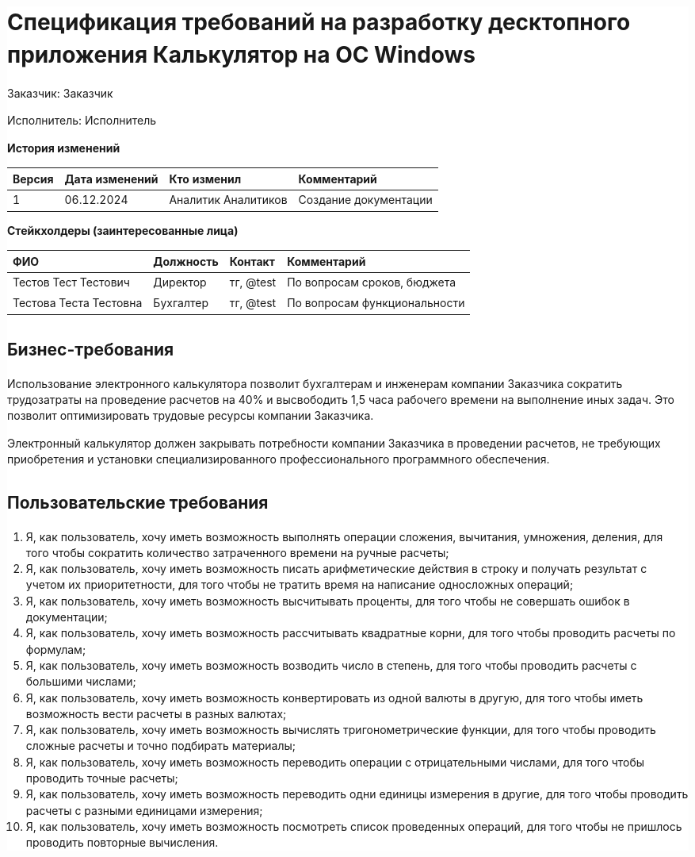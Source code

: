 # **Спецификация требований на разработку десктопного приложения Калькулятор на ОС Windows**

Заказчик: Заказчик

Исполнитель: Исполнитель

**История изменений**

| Версия | Дата изменений | Кто изменил         | Комментарий           |
| :----- | :------------- | :------------------ | :-------------------- |
| 1      | 06\.12.2024    | Аналитик Аналитиков | Создание документации |

**Стейкхолдеры (заинтересованные лица)**

| ФИО                    | Должность | Контакт   | Комментарий                  |
| :--------------------- | :-------- | :-------- | :--------------------------- |
| Тестов Тест Тестович   | Директор  | тг, @test | По вопросам сроков, бюджета  |
| Тестова Теста Тестовна | Бухгалтер | тг, @test | По вопросам функциональности |

## **Бизнес-требования**

Использование электронного калькулятора позволит бухгалтерам и инженерам компании Заказчика сократить трудозатраты на проведение расчетов на 40% и высвободить 1,5 часа рабочего времени на выполнение иных задач. Это позволит оптимизировать трудовые ресурсы компании Заказчика.

Электронный калькулятор должен закрывать потребности компании Заказчика в проведении расчетов, не требующих приобретения и установки специализированного профессионального программного обеспечения.

## **Пользовательские требования**

1. Я, как пользователь, хочу иметь возможность выполнять операции сложения, вычитания, умножения, деления, для того чтобы сократить количество затраченного времени на ручные расчеты;
2. Я, как пользователь, хочу иметь возможность писать арифметические действия в строку и получать результат с учетом их приоритетности, для того чтобы не тратить время на написание односложных операций;
3. Я, как пользователь, хочу иметь возможность высчитывать проценты, для того чтобы не совершать ошибок в документации;
4. Я, как пользователь, хочу иметь возможность рассчитывать квадратные корни, для того чтобы проводить расчеты по формулам;
5. Я, как пользователь, хочу иметь возможность возводить число в степень, для того чтобы проводить расчеты с большими числами;
6. Я, как пользователь, хочу иметь возможность конвертировать из одной валюты в другую, для того чтобы иметь возможность вести расчеты в разных валютах;
7. Я, как пользователь, хочу иметь возможность вычислять тригонометрические функции, для того чтобы проводить сложные расчеты и точно подбирать материалы;
8. Я, как пользователь, хочу иметь возможность переводить операции с отрицательными числами, для того чтобы проводить точные расчеты;
9. Я, как пользователь, хочу иметь возможность переводить одни единицы измерения в другие, для того чтобы проводить расчеты с разными единицами измерения;
10. Я, как пользователь, хочу иметь возможность посмотреть список проведенных операций, для того чтобы не пришлось проводить повторные вычисления.
